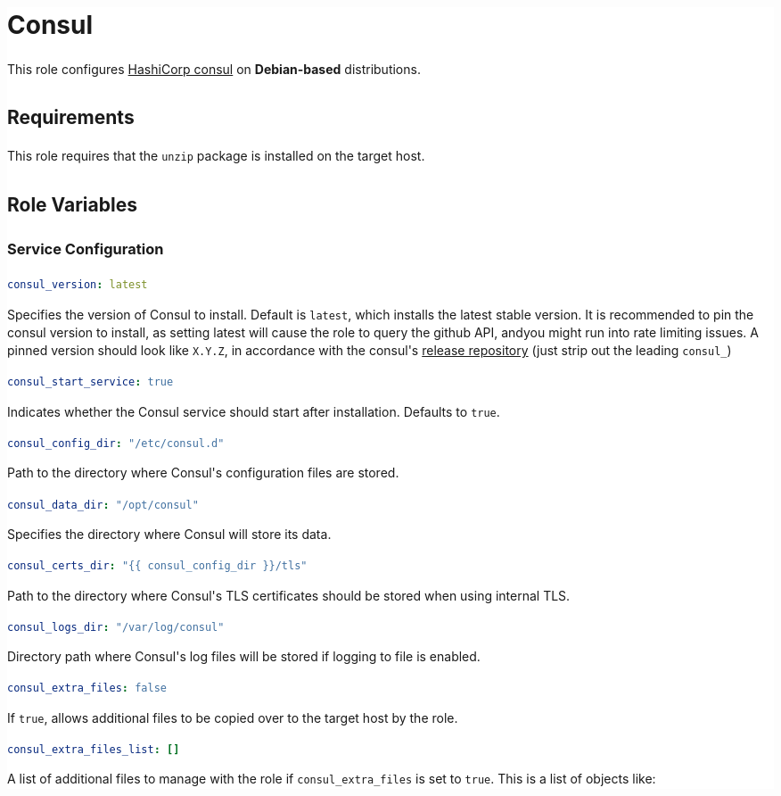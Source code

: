 **Consul**
=========

This role configures [HashiCorp consul](https://www.hashicorp.com/products/consul) on **Debian-based** distributions.

**Requirements**
------------

This role requires that the `unzip` package is installed on the target host.

**Role Variables**
--------------

### Service Configuration

```yaml
consul_version: latest
```
Specifies the version of Consul to install. Default is `latest`, which installs the latest stable version. It is recommended to pin the consul version to install, as setting latest will cause the role to query the github API, andyou might run into rate limiting issues. A pinned version should look like `X.Y.Z`, in accordance with the consul's [release repository](https://releases.hashicorp.com/consul/) (just strip out the leading `consul_`)

```yaml
consul_start_service: true
```
Indicates whether the Consul service should start after installation. Defaults to `true`.

```yaml
consul_config_dir: "/etc/consul.d"
```
Path to the directory where Consul's configuration files are stored.

```yaml
consul_data_dir: "/opt/consul"
```
Specifies the directory where Consul will store its data.

```yaml
consul_certs_dir: "{{ consul_config_dir }}/tls"
```
Path to the directory where Consul's TLS certificates should be stored when using internal TLS.

```yaml
consul_logs_dir: "/var/log/consul"
```
Directory path where Consul's log files will be stored if logging to file is enabled.

```yaml
consul_extra_files: false
```
If `true`, allows additional files to be copied over to the target host by the role.

```yaml
consul_extra_files_list: []
```
A list of additional files to manage with the role if `consul_extra_files` is set to `true`. This is a list of objects like:
